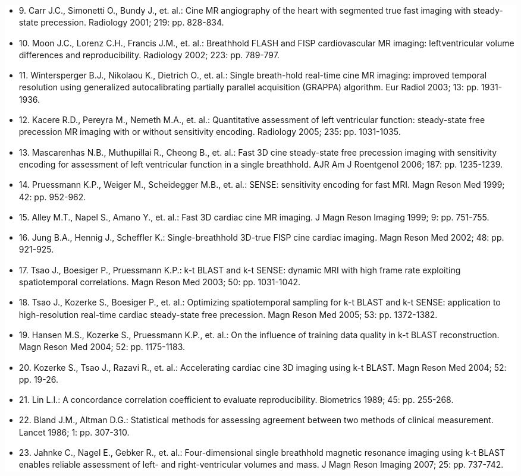 
- 9\. Carr J.C., Simonetti O., Bundy J., et. al.: Cine MR angiography of the heart with segmented true fast imaging with steady-state precession. Radiology 2001; 219: pp. 828-834.


- 10\. Moon J.C., Lorenz C.H., Francis J.M., et. al.: Breathhold FLASH and FISP cardiovascular MR imaging: leftventricular volume differences and reproducibility. Radiology 2002; 223: pp. 789-797.


- 11\. Wintersperger B.J., Nikolaou K., Dietrich O., et. al.: Single breath-hold real-time cine MR imaging: improved temporal resolution using generalized autocalibrating partially parallel acquisition (GRAPPA) algorithm. Eur Radiol 2003; 13: pp. 1931-1936.


- 12\. Kacere R.D., Pereyra M., Nemeth M.A., et. al.: Quantitative assessment of left ventricular function: steady-state free precession MR imaging with or without sensitivity encoding. Radiology 2005; 235: pp. 1031-1035.


- 13\. Mascarenhas N.B., Muthupillai R., Cheong B., et. al.: Fast 3D cine steady-state free precession imaging with sensitivity encoding for assessment of left ventricular function in a single breathhold. AJR Am J Roentgenol 2006; 187: pp. 1235-1239.


- 14\. Pruessmann K.P., Weiger M., Scheidegger M.B., et. al.: SENSE: sensitivity encoding for fast MRI. Magn Reson Med 1999; 42: pp. 952-962.


- 15\. Alley M.T., Napel S., Amano Y., et. al.: Fast 3D cardiac cine MR imaging. J Magn Reson Imaging 1999; 9: pp. 751-755.


- 16\. Jung B.A., Hennig J., Scheffler K.: Single-breathhold 3D-true FISP cine cardiac imaging. Magn Reson Med 2002; 48: pp. 921-925.


- 17\. Tsao J., Boesiger P., Pruessmann K.P.: k-t BLAST and k-t SENSE: dynamic MRI with high frame rate exploiting spatiotemporal correlations. Magn Reson Med 2003; 50: pp. 1031-1042.


- 18\. Tsao J., Kozerke S., Boesiger P., et. al.: Optimizing spatiotemporal sampling for k-t BLAST and k-t SENSE: application to high-resolution real-time cardiac steady-state free precession. Magn Reson Med 2005; 53: pp. 1372-1382.


- 19\. Hansen M.S., Kozerke S., Pruessmann K.P., et. al.: On the influence of training data quality in k-t BLAST reconstruction. Magn Reson Med 2004; 52: pp. 1175-1183.


- 20\. Kozerke S., Tsao J., Razavi R., et. al.: Accelerating cardiac cine 3D imaging using k-t BLAST. Magn Reson Med 2004; 52: pp. 19-26.


- 21\. Lin L.I.: A concordance correlation coefficient to evaluate reproducibility. Biometrics 1989; 45: pp. 255-268.


- 22\. Bland J.M., Altman D.G.: Statistical methods for assessing agreement between two methods of clinical measurement. Lancet 1986; 1: pp. 307-310.


- 23\. Jahnke C., Nagel E., Gebker R., et. al.: Four-dimensional single breathhold magnetic resonance imaging using k-t BLAST enables reliable assessment of left- and right-ventricular volumes and mass. J Magn Reson Imaging 2007; 25: pp. 737-742.
